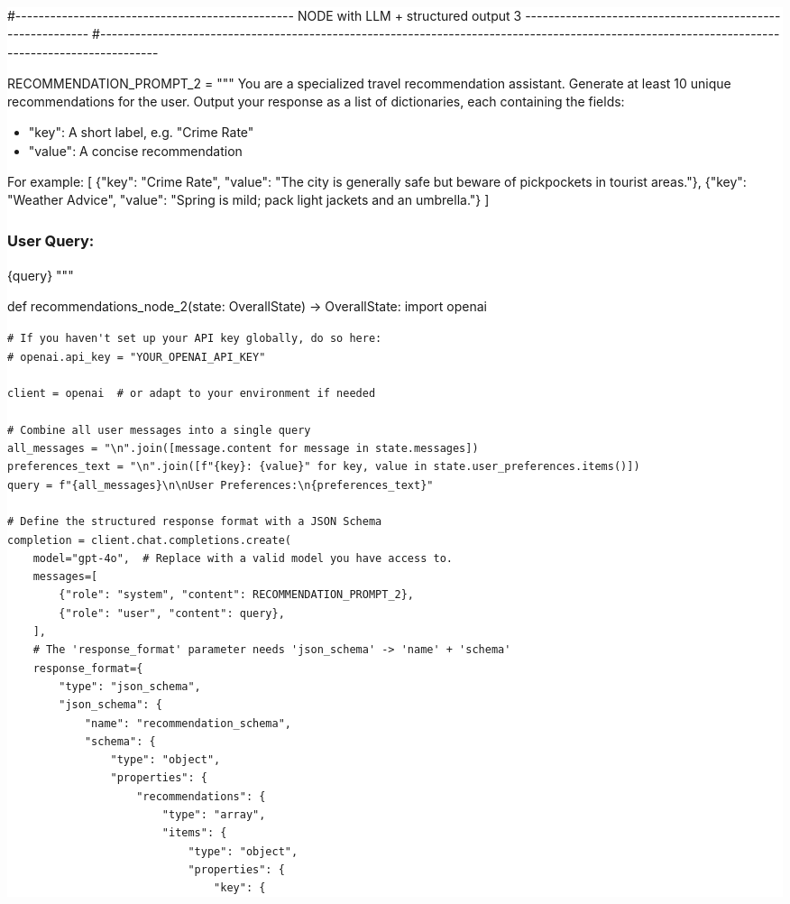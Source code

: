 
#------------------------------------------------ NODE with LLM + structured output 3 ----------------------------------------------------------
#-----------------------------------------------------------------------------------------------------------------------------------------------

RECOMMENDATION_PROMPT_2 = """
You are a specialized travel recommendation assistant. 
Generate at least 10 unique recommendations for the user. 
Output your response as a list of dictionaries, each containing the fields: 
  - "key": A short label, e.g. "Crime Rate"
  - "value": A concise recommendation

For example:
[
    {"key": "Crime Rate", "value": "The city is generally safe but beware of pickpockets in tourist areas."},
    {"key": "Weather Advice", "value": "Spring is mild; pack light jackets and an umbrella."}
]

### User Query:
{query}
"""

def recommendations_node_2(state: OverallState) -> OverallState:
    import openai
    
    # If you haven't set up your API key globally, do so here:
    # openai.api_key = "YOUR_OPENAI_API_KEY"
    
    client = openai  # or adapt to your environment if needed

    # Combine all user messages into a single query
    all_messages = "\n".join([message.content for message in state.messages])
    preferences_text = "\n".join([f"{key}: {value}" for key, value in state.user_preferences.items()])
    query = f"{all_messages}\n\nUser Preferences:\n{preferences_text}"

    # Define the structured response format with a JSON Schema
    completion = client.chat.completions.create(
        model="gpt-4o",  # Replace with a valid model you have access to.
        messages=[
            {"role": "system", "content": RECOMMENDATION_PROMPT_2},
            {"role": "user", "content": query},
        ],
        # The 'response_format' parameter needs 'json_schema' -> 'name' + 'schema'
        response_format={
            "type": "json_schema",
            "json_schema": {
                "name": "recommendation_schema",
                "schema": {
                    "type": "object",
                    "properties": {
                        "recommendations": {
                            "type": "array",
                            "items": {
                                "type": "object",
                                "properties": {
                                    "key": {